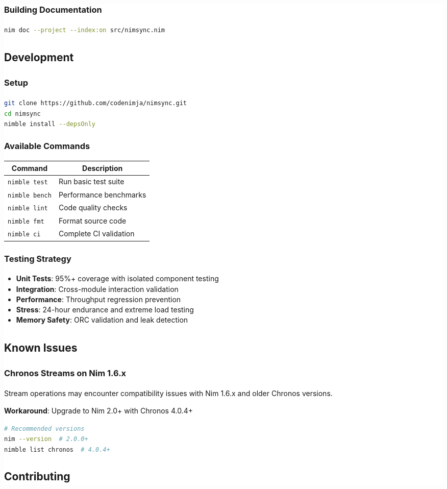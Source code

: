 ### Building Documentation

```bash
nim doc --project --index:on src/nimsync.nim
```

## Development

### Setup

```bash
git clone https://github.com/codenimja/nimsync.git
cd nimsync
nimble install --depsOnly
```

### Available Commands

| **Command** | **Description** |
|------------|----------------|
| `nimble test` | Run basic test suite |
| `nimble bench` | Performance benchmarks |
| `nimble lint` | Code quality checks |
| `nimble fmt` | Format source code |
| `nimble ci` | Complete CI validation |

### Testing Strategy

- **Unit Tests**: 95%+ coverage with isolated component testing
- **Integration**: Cross-module interaction validation  
- **Performance**: Throughput regression prevention
- **Stress**: 24-hour endurance and extreme load testing
- **Memory Safety**: ORC validation and leak detection

## Known Issues

### Chronos Streams on Nim 1.6.x

Stream operations may encounter compatibility issues with Nim 1.6.x and older Chronos versions.

**Workaround**: Upgrade to Nim 2.0+ with Chronos 4.0.4+

```bash
# Recommended versions
nim --version  # 2.0.0+
nimble list chronos  # 4.0.4+
```

## Contributing
